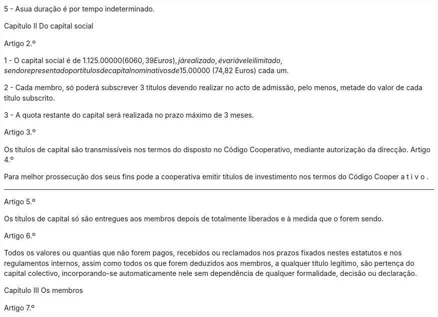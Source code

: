 
5 - Asua duração é por tempo indeterminado.


Capítulo II
Do capital social


Artigo 2.º


1 - O capital social é de 1.125.000$00 (6060,39 Euros), já
realizado, é variável e ilimitado, sendo representado por
títulos de capital nominativos de 15.000$00 (74,82
Euros) cada um.


2 - Cada membro, só poderá subscrever 3 títulos devendo
realizar no acto de admissão, pelo menos, metade do
valor de cada título subscrito.


3 - A quota restante do capital será realizada no prazo
máximo de 3 meses.


Artigo 3.º


Os títulos de capital são transmissíveis nos termos do disposto no Código Cooperativo, mediante autorização da direcção.
Artigo 4.º


Para melhor prossecução dos seus fins pode a cooperativa
emitir títulos de investimento nos termos do Código Cooper a t i v o .




---

Artigo 5.º


Os títulos de capital só são entregues aos membros depois de
totalmente liberados e à medida que o forem sendo.


Artigo 6.º


Todos os valores ou quantias que não forem pagos, recebidos
ou reclamados nos prazos fixados nestes estatutos e nos regulamentos internos, assim como todos os que forem deduzidos aos
membros, a qualquer título legítimo, são pertença do capital
colectivo, incorporando-se automaticamente nele sem dependência de qualquer formalidade, decisão ou declaração.


Capítulo III
Os membros


Artigo 7.º

